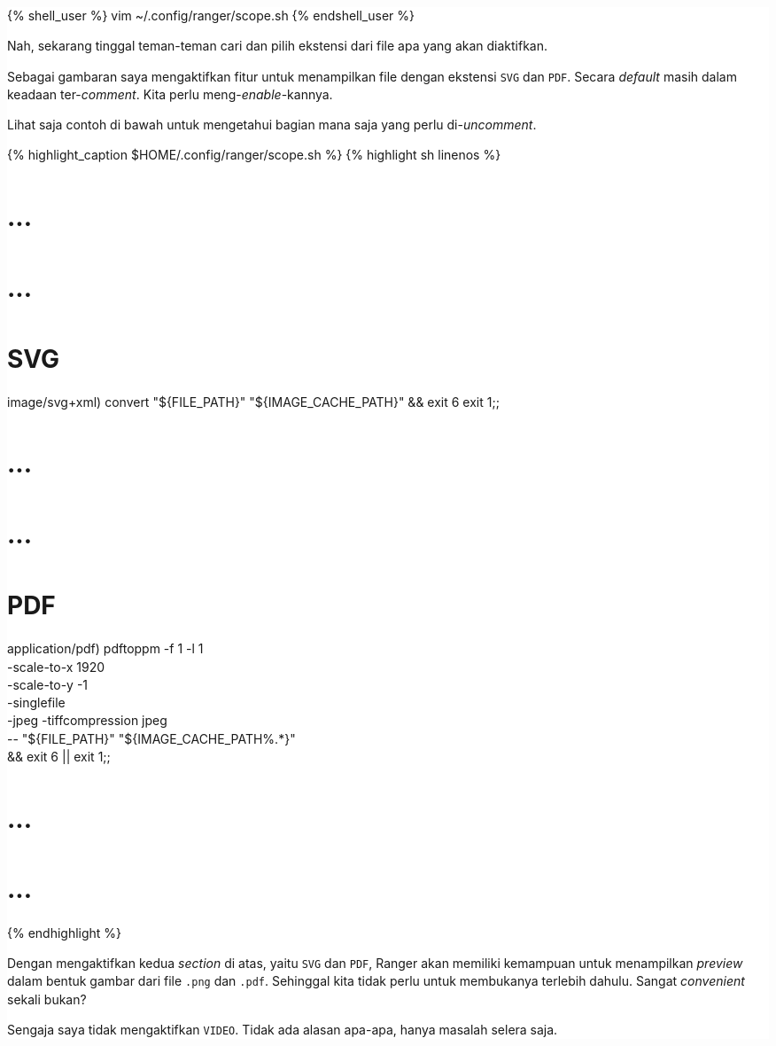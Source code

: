 {% shell_user %}
vim ~/.config/ranger/scope.sh
{% endshell_user %}

Nah, sekarang tinggal teman-teman cari dan pilih ekstensi dari file apa yang akan diaktifkan.

Sebagai gambaran saya mengaktifkan fitur untuk menampilkan file dengan ekstensi `SVG` dan `PDF`. Secara *default* masih dalam keadaan ter-*comment*. Kita perlu meng-*enable*-kannya.

Lihat saja contoh di bawah untuk mengetahui bagian mana saja yang perlu di-*uncomment*.

{% highlight_caption $HOME/.config/ranger/scope.sh %}
{% highlight sh linenos %}
# ...
# ...

# SVG
image/svg+xml)
    convert "${FILE_PATH}" "${IMAGE_CACHE_PATH}" && exit 6
    exit 1;;

# ...
# ...

# PDF
application/pdf)
    pdftoppm -f 1 -l 1 \
                -scale-to-x 1920 \
                -scale-to-y -1 \
                -singlefile \
                -jpeg -tiffcompression jpeg \
                -- "${FILE_PATH}" "${IMAGE_CACHE_PATH%.*}" \
                && exit 6 || exit 1;;

# ...
# ...
{% endhighlight %}

Dengan mengaktifkan kedua *section* di atas, yaitu `SVG` dan `PDF`, Ranger akan memiliki kemampuan untuk menampilkan *preview* dalam bentuk gambar dari file `.png` dan `.pdf`. Sehinggal kita tidak perlu untuk membukanya terlebih dahulu. Sangat *convenient* sekali bukan?

Sengaja saya tidak mengaktifkan `VIDEO`. Tidak ada alasan apa-apa, hanya masalah selera saja.
